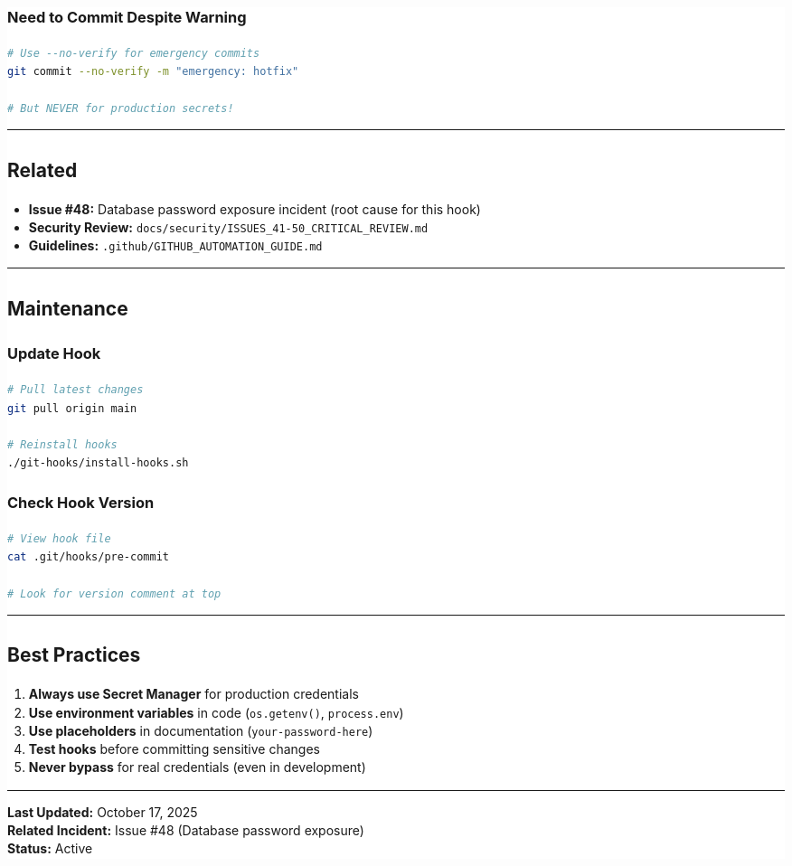 ### Need to Commit Despite Warning

```bash
# Use --no-verify for emergency commits
git commit --no-verify -m "emergency: hotfix"

# But NEVER for production secrets!
```

---

## Related

- **Issue #48:** Database password exposure incident (root cause for this hook)
- **Security Review:** `docs/security/ISSUES_41-50_CRITICAL_REVIEW.md`
- **Guidelines:** `.github/GITHUB_AUTOMATION_GUIDE.md`

---

## Maintenance

### Update Hook

```bash
# Pull latest changes
git pull origin main

# Reinstall hooks
./git-hooks/install-hooks.sh
```

### Check Hook Version

```bash
# View hook file
cat .git/hooks/pre-commit

# Look for version comment at top
```

---

## Best Practices

1. **Always use Secret Manager** for production credentials
2. **Use environment variables** in code (`os.getenv()`, `process.env`)
3. **Use placeholders** in documentation (`your-password-here`)
4. **Test hooks** before committing sensitive changes
5. **Never bypass** for real credentials (even in development)

---

**Last Updated:** October 17, 2025  
**Related Incident:** Issue #48 (Database password exposure)  
**Status:** Active
